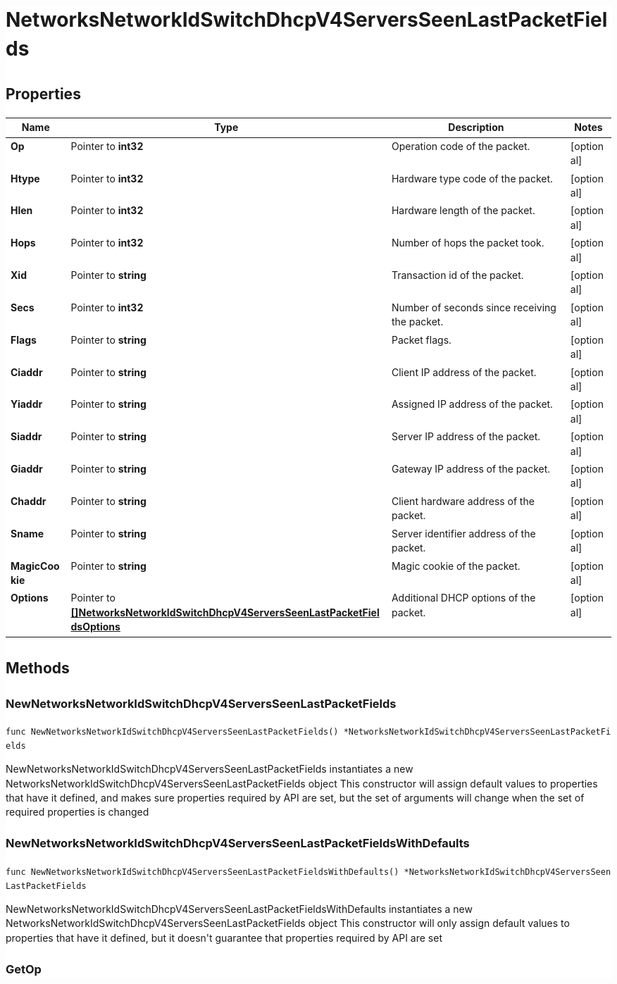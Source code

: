 # NetworksNetworkIdSwitchDhcpV4ServersSeenLastPacketFields

## Properties

Name | Type | Description | Notes
------------ | ------------- | ------------- | -------------
**Op** | Pointer to **int32** | Operation code of the packet. | [optional] 
**Htype** | Pointer to **int32** | Hardware type code of the packet. | [optional] 
**Hlen** | Pointer to **int32** | Hardware length of the packet. | [optional] 
**Hops** | Pointer to **int32** | Number of hops the packet took. | [optional] 
**Xid** | Pointer to **string** | Transaction id of the packet. | [optional] 
**Secs** | Pointer to **int32** | Number of seconds since receiving the packet. | [optional] 
**Flags** | Pointer to **string** | Packet flags. | [optional] 
**Ciaddr** | Pointer to **string** | Client IP address of the packet. | [optional] 
**Yiaddr** | Pointer to **string** | Assigned IP address of the packet. | [optional] 
**Siaddr** | Pointer to **string** | Server IP address of the packet. | [optional] 
**Giaddr** | Pointer to **string** | Gateway IP address of the packet. | [optional] 
**Chaddr** | Pointer to **string** | Client hardware address of the packet. | [optional] 
**Sname** | Pointer to **string** | Server identifier address of the packet. | [optional] 
**MagicCookie** | Pointer to **string** | Magic cookie of the packet. | [optional] 
**Options** | Pointer to [**[]NetworksNetworkIdSwitchDhcpV4ServersSeenLastPacketFieldsOptions**](NetworksNetworkIdSwitchDhcpV4ServersSeenLastPacketFieldsOptions.md) | Additional DHCP options of the packet. | [optional] 

## Methods

### NewNetworksNetworkIdSwitchDhcpV4ServersSeenLastPacketFields

`func NewNetworksNetworkIdSwitchDhcpV4ServersSeenLastPacketFields() *NetworksNetworkIdSwitchDhcpV4ServersSeenLastPacketFields`

NewNetworksNetworkIdSwitchDhcpV4ServersSeenLastPacketFields instantiates a new NetworksNetworkIdSwitchDhcpV4ServersSeenLastPacketFields object
This constructor will assign default values to properties that have it defined,
and makes sure properties required by API are set, but the set of arguments
will change when the set of required properties is changed

### NewNetworksNetworkIdSwitchDhcpV4ServersSeenLastPacketFieldsWithDefaults

`func NewNetworksNetworkIdSwitchDhcpV4ServersSeenLastPacketFieldsWithDefaults() *NetworksNetworkIdSwitchDhcpV4ServersSeenLastPacketFields`

NewNetworksNetworkIdSwitchDhcpV4ServersSeenLastPacketFieldsWithDefaults instantiates a new NetworksNetworkIdSwitchDhcpV4ServersSeenLastPacketFields object
This constructor will only assign default values to properties that have it defined,
but it doesn't guarantee that properties required by API are set

### GetOp
